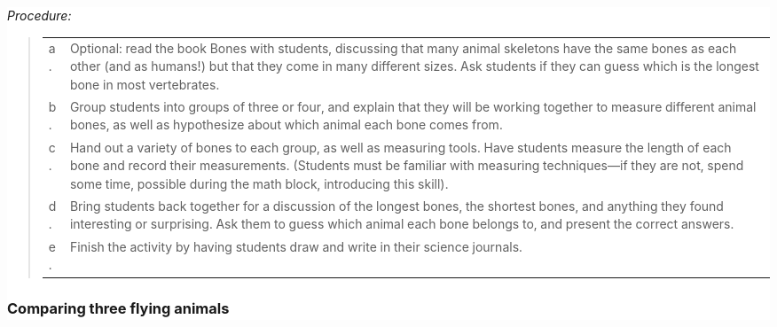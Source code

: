 </dl>
</blockquote>
<p>
<i>
Procedure:
</i>
</p>
<blockquote>
<dl>
<table border="0">
<tr>
<td>
a.
</td>
<td>
Optional: read the book Bones with students, discussing that many animal skeletons have the same bones as each other (and as humans!) but that they come in many different sizes. Ask students if they can guess which is the longest bone in most vertebrates.
</td>
</tr>
<tr>
<td>
b.
</td>
<td>
Group students into groups of three or four, and explain that they will be working together to measure different animal bones, as well as hypothesize about which animal each bone comes from.
</td>
</tr>
<tr>
<td>
c.
</td>
<td>
Hand out a variety of bones to each group, as well as measuring tools. Have students measure the length of each bone and record their measurements. (Students must be familiar with measuring techniques—if they are not, spend some time, possible during the math block, introducing this skill).
</td>
</tr>
<tr>
<td>
d.
</td>
<td>
Bring students back together for a discussion of the longest bones, the shortest bones, and anything they found interesting or surprising. Ask them to guess which animal each bone belongs to, and present the correct answers.
</td>
</tr>
<tr>
<td>
e.
</td>
<td>
Finish the activity by having students draw and write in their science journals.
</td>
</tr>
</table>
</dl>
</blockquote>
<h3>
Comparing three flying animals
</h3>
<p>